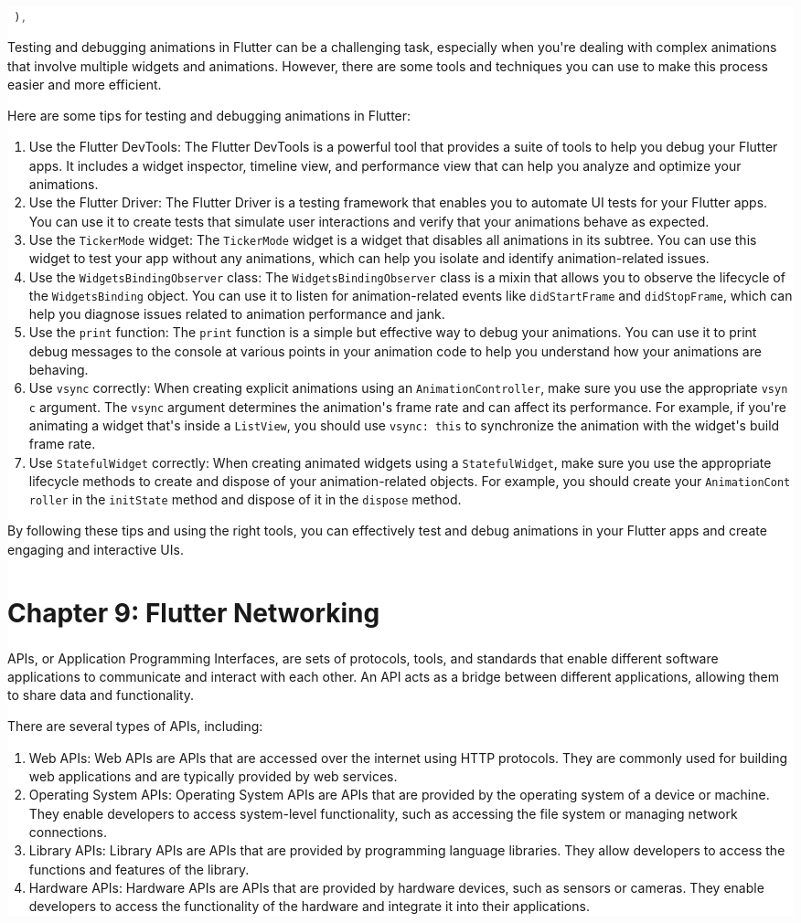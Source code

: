 ```dart
 ),
```

Testing and debugging animations in Flutter can be a challenging task, especially when you're dealing with complex animations that involve multiple widgets and animations. However, there are some tools and techniques you can use to make this process easier and more efficient.

Here are some tips for testing and debugging animations in Flutter:

1. Use the Flutter DevTools: The Flutter DevTools is a powerful tool that provides a suite of tools to help you debug your Flutter apps. It includes a widget inspector, timeline view, and performance view that can help you analyze and optimize your animations.
2. Use the Flutter Driver: The Flutter Driver is a testing framework that enables you to automate UI tests for your Flutter apps. You can use it to create tests that simulate user interactions and verify that your animations behave as expected.
3. Use the `TickerMode` widget: The `TickerMode` widget is a widget that disables all animations in its subtree. You can use this widget to test your app without any animations, which can help you isolate and identify animation-related issues.
4. Use the `WidgetsBindingObserver` class: The `WidgetsBindingObserver` class is a mixin that allows you to observe the lifecycle of the `WidgetsBinding` object. You can use it to listen for animation-related events like `didStartFrame` and `didStopFrame`, which can help you diagnose issues related to animation performance and jank.
5. Use the `print` function: The `print` function is a simple but effective way to debug your animations. You can use it to print debug messages to the console at various points in your animation code to help you understand how your animations are behaving.
6. Use `vsync` correctly: When creating explicit animations using an `AnimationController`, make sure you use the appropriate `vsync` argument. The `vsync` argument determines the animation's frame rate and can affect its performance. For example, if you're animating a widget that's inside a `ListView`, you should use `vsync: this` to synchronize the animation with the widget's build frame rate.
7. Use `StatefulWidget` correctly: When creating animated widgets using a `StatefulWidget`, make sure you use the appropriate lifecycle methods to create and dispose of your animation-related objects. For example, you should create your `AnimationController` in the `initState` method and dispose of it in the `dispose` method.

By following these tips and using the right tools, you can effectively test and debug animations in your Flutter apps and create engaging and interactive UIs.

# Chapter 9: Flutter Networking

APIs, or Application Programming Interfaces, are sets of protocols, tools, and standards that enable different software applications to communicate and interact with each other. An API acts as a bridge between different applications, allowing them to share data and functionality.

There are several types of APIs, including:

1. Web APIs: Web APIs are APIs that are accessed over the internet using HTTP protocols. They are commonly used for building web applications and are typically provided by web services.
2. Operating System APIs: Operating System APIs are APIs that are provided by the operating system of a device or machine. They enable developers to access system-level functionality, such as accessing the file system or managing network connections.
3. Library APIs: Library APIs are APIs that are provided by programming language libraries. They allow developers to access the functions and features of the library.
4. Hardware APIs: Hardware APIs are APIs that are provided by hardware devices, such as sensors or cameras. They enable developers to access the functionality of the hardware and integrate it into their applications.
